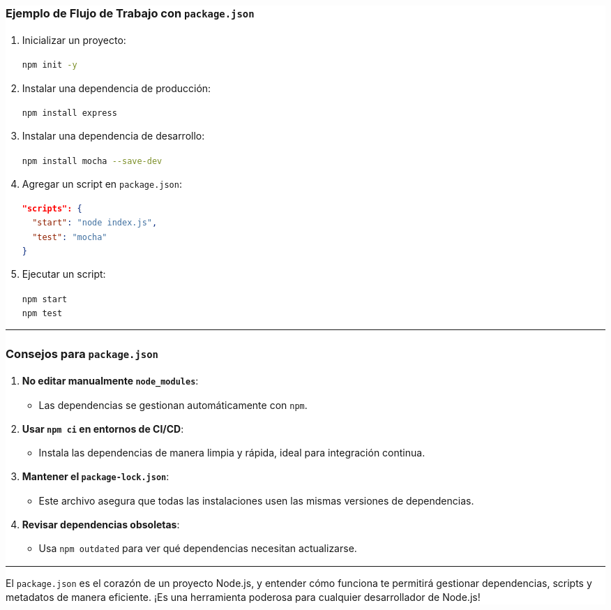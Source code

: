 
### **Ejemplo de Flujo de Trabajo con `package.json`**

1. Inicializar un proyecto:
   ```bash
   npm init -y
   ```

2. Instalar una dependencia de producción:
   ```bash
   npm install express
   ```

3. Instalar una dependencia de desarrollo:
   ```bash
   npm install mocha --save-dev
   ```

4. Agregar un script en `package.json`:
   ```json
   "scripts": {
     "start": "node index.js",
     "test": "mocha"
   }
   ```

5. Ejecutar un script:
   ```bash
   npm start
   npm test
   ```

---

### **Consejos para `package.json`**

1. **No editar manualmente `node_modules`**:
   - Las dependencias se gestionan automáticamente con `npm`.

2. **Usar `npm ci` en entornos de CI/CD**:
   - Instala las dependencias de manera limpia y rápida, ideal para integración continua.

3. **Mantener el `package-lock.json`**:
   - Este archivo asegura que todas las instalaciones usen las mismas versiones de dependencias.

4. **Revisar dependencias obsoletas**:
   - Usa `npm outdated` para ver qué dependencias necesitan actualizarse.

---

El `package.json` es el corazón de un proyecto Node.js, y entender cómo funciona te permitirá gestionar dependencias, scripts y metadatos de manera eficiente. ¡Es una herramienta poderosa para cualquier desarrollador de Node.js!
